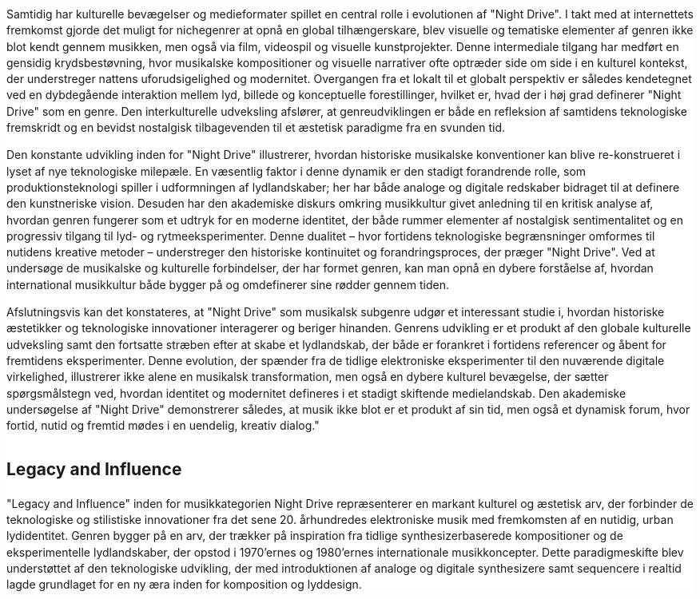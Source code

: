 Samtidig har kulturelle bevægelser og medieformater spillet en central rolle i evolutionen af "Night
Drive". I takt med at internettets fremkomst gjorde det muligt for nichegenrer at opnå en global
tilhængerskare, blev visuelle og tematiske elementer af genren ikke blot kendt gennem musikken, men
også via film, videospil og visuelle kunstprojekter. Denne intermediale tilgang har medført en
gensidig krydsbestøvning, hvor musikalske kompositioner og visuelle narrativer ofte optræder side om
side i en kulturel kontekst, der understreger nattens uforudsigelighed og modernitet. Overgangen fra
et lokalt til et globalt perspektiv er således kendetegnet ved en dybdegående interaktion mellem
lyd, billede og konceptuelle forestillinger, hvilket er, hvad der i høj grad definerer "Night Drive"
som en genre. Den interkulturelle udveksling afslører, at genreudviklingen er både en refleksion af
samtidens teknologiske fremskridt og en bevidst nostalgisk tilbagevenden til et æstetisk paradigme
fra en svunden tid.

Den konstante udvikling inden for "Night Drive" illustrerer, hvordan historiske musikalske
konventioner kan blive re-konstrueret i lyset af nye teknologiske milepæle. En væsentlig faktor i
denne dynamik er den stadigt forandrende rolle, som produktionsteknologi spiller i udformningen af
lydlandskaber; her har både analoge og digitale redskaber bidraget til at definere den kunstneriske
vision. Desuden har den akademiske diskurs omkring musikkultur givet anledning til en kritisk
analyse af, hvordan genren fungerer som et udtryk for en moderne identitet, der både rummer
elementer af nostalgisk sentimentalitet og en progressiv tilgang til lyd- og rytmeeksperimenter.
Denne dualitet – hvor fortidens teknologiske begrænsninger omformes til nutidens kreative metoder –
understreger den historiske kontinuitet og forandringsproces, der præger "Night Drive". Ved at
undersøge de musikalske og kulturelle forbindelser, der har formet genren, kan man opnå en dybere
forståelse af, hvordan international musikkultur både bygger på og omdefinerer sine rødder gennem
tiden.

Afslutningsvis kan det konstateres, at "Night Drive" som musikalsk subgenre udgør et interessant
studie i, hvordan historiske æstetikker og teknologiske innovationer interagerer og beriger
hinanden. Genrens udvikling er et produkt af den globale kulturelle udveksling samt den fortsatte
stræben efter at skabe et lydlandskab, der både er forankret i fortidens referencer og åbent for
fremtidens eksperimenter. Denne evolution, der spænder fra de tidlige elektroniske eksperimenter til
den nuværende digitale virkelighed, illustrerer ikke alene en musikalsk transformation, men også en
dybere kulturel bevægelse, der sætter spørgsmålstegn ved, hvordan identitet og modernitet defineres
i et stadigt skiftende medielandskab. Den akademiske undersøgelse af "Night Drive" demonstrerer
således, at musik ikke blot er et produkt af sin tid, men også et dynamisk forum, hvor fortid, nutid
og fremtid mødes i en uendelig, kreativ dialog."

## Legacy and Influence

"Legacy and Influence" inden for musikkategorien Night Drive repræsenterer en markant kulturel og
æstetisk arv, der forbinder de teknologiske og stilistiske innovationer fra det sene 20. århundredes
elektroniske musik med fremkomsten af en nutidig, urban lydidentitet. Genren bygger på en arv, der
trækker på inspiration fra tidlige synthesizerbaserede kompositioner og de eksperimentelle
lydlandskaber, der opstod i 1970’ernes og 1980’ernes internationale musikkoncepter. Dette
paradigmeskifte blev understøttet af den teknologiske udvikling, der med introduktionen af analoge
og digitale synthesizere samt sequencere i realtid lagde grundlaget for en ny æra inden for
komposition og lyddesign.
